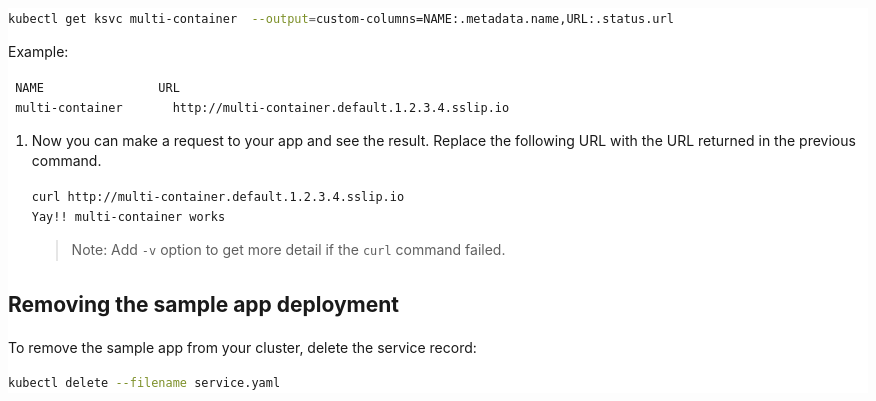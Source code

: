    ```bash
   kubectl get ksvc multi-container  --output=custom-columns=NAME:.metadata.name,URL:.status.url
   ```

   Example:

   ```bash
    NAME                URL
    multi-container       http://multi-container.default.1.2.3.4.sslip.io
   ```

1. Now you can make a request to your app and see the result. Replace
   the following URL with the URL returned in the previous command.

   ```bash
   curl http://multi-container.default.1.2.3.4.sslip.io
   Yay!! multi-container works
   ```

   > Note: Add `-v` option to get more detail if the `curl` command failed.

## Removing the sample app deployment

To remove the sample app from your cluster, delete the service record:

```bash
kubectl delete --filename service.yaml
```
